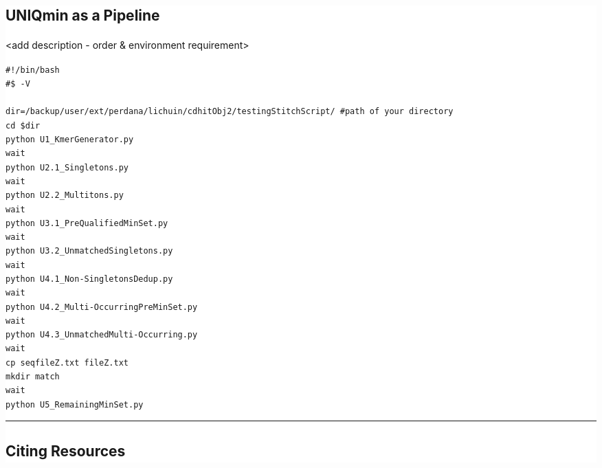 ## UNIQmin as a Pipeline
<add description - order & environment requirement>
```
#!/bin/bash
#$ -V

dir=/backup/user/ext/perdana/lichuin/cdhitObj2/testingStitchScript/ #path of your directory
cd $dir
python U1_KmerGenerator.py
wait 
python U2.1_Singletons.py
wait
python U2.2_Multitons.py
wait
python U3.1_PreQualifiedMinSet.py
wait 
python U3.2_UnmatchedSingletons.py
wait 
python U4.1_Non-SingletonsDedup.py
wait 
python U4.2_Multi-OccurringPreMinSet.py
wait 
python U4.3_UnmatchedMulti-Occurring.py
wait
cp seqfileZ.txt fileZ.txt
mkdir match
wait 
python U5_RemainingMinSet.py
```

---
## Citing Resources

